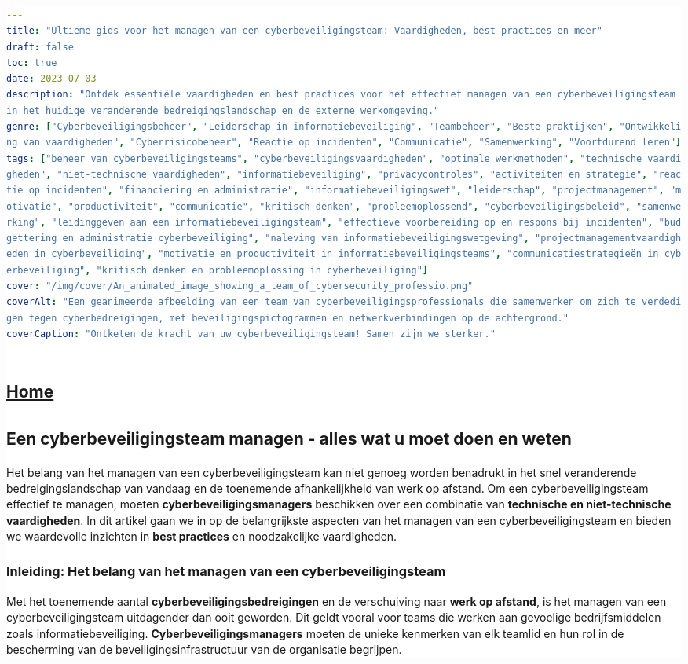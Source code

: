```yaml
---
title: "Ultieme gids voor het managen van een cyberbeveiligingsteam: Vaardigheden, best practices en meer"
draft: false
toc: true
date: 2023-07-03
description: "Ontdek essentiële vaardigheden en best practices voor het effectief managen van een cyberbeveiligingsteam in het huidige veranderende bedreigingslandschap en de externe werkomgeving."
genre: ["Cyberbeveiligingsbeheer", "Leiderschap in informatiebeveiliging", "Teambeheer", "Beste praktijken", "Ontwikkeling van vaardigheden", "Cyberrisicobeheer", "Reactie op incidenten", "Communicatie", "Samenwerking", "Voortdurend leren"]
tags: ["beheer van cyberbeveiligingsteams", "cyberbeveiligingsvaardigheden", "optimale werkmethoden", "technische vaardigheden", "niet-technische vaardigheden", "informatiebeveiliging", "privacycontroles", "activiteiten en strategie", "reactie op incidenten", "financiering en administratie", "informatiebeveiligingswet", "leiderschap", "projectmanagement", "motivatie", "productiviteit", "communicatie", "kritisch denken", "probleemoplossend", "cyberbeveiligingsbeleid", "samenwerking", "leidinggeven aan een informatiebeveiligingsteam", "effectieve voorbereiding op en respons bij incidenten", "budgettering en administratie cyberbeveiliging", "naleving van informatiebeveiligingswetgeving", "projectmanagementvaardigheden in cyberbeveiliging", "motivatie en productiviteit in informatiebeveiligingsteams", "communicatiestrategieën in cyberbeveiliging", "kritisch denken en probleemoplossing in cyberbeveiliging"]
cover: "/img/cover/An_animated_image_showing_a_team_of_cybersecurity_professio.png"
coverAlt: "Een geanimeerde afbeelding van een team van cyberbeveiligingsprofessionals die samenwerken om zich te verdedigen tegen cyberbedreigingen, met beveiligingspictogrammen en netwerkverbindingen op de achtergrond."
coverCaption: "Ontketen de kracht van uw cyberbeveiligingsteam! Samen zijn we sterker."
---
```


## [Home](/cyber-security-career-playbook-start/)

## Een cyberbeveiligingsteam managen - alles wat u moet doen en weten

Het belang van het managen van een cyberbeveiligingsteam kan niet genoeg worden benadrukt in het snel veranderende bedreigingslandschap van vandaag en de toenemende afhankelijkheid van werk op afstand. Om een cyberbeveiligingsteam effectief te managen, moeten **cyberbeveiligingsmanagers** beschikken over een combinatie van **technische en niet-technische vaardigheden**. In dit artikel gaan we in op de belangrijkste aspecten van het managen van een cyberbeveiligingsteam en bieden we waardevolle inzichten in **best practices** en noodzakelijke vaardigheden.

### Inleiding: Het belang van het managen van een cyberbeveiligingsteam

Met het toenemende aantal **cyberbeveiligingsbedreigingen** en de verschuiving naar **werk op afstand**, is het managen van een cyberbeveiligingsteam uitdagender dan ooit geworden. Dit geldt vooral voor teams die werken aan gevoelige bedrijfsmiddelen zoals informatiebeveiliging. **Cyberbeveiligingsmanagers** moeten de unieke kenmerken van elk teamlid en hun rol in de bescherming van de beveiligingsinfrastructuur van de organisatie begrijpen.
